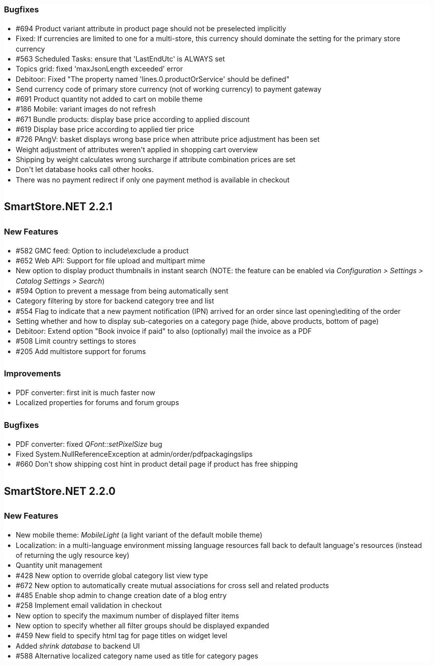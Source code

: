 ### Bugfixes
* #694 Product variant attribute in product page should not be preselected implicitly
* Fixed: If currencies are limited to one for a multi-store, this currency should dominate the setting for the primary store currency
* #563 Scheduled Tasks: ensure that 'LastEndUtc' is ALWAYS set
* Topics grid: fixed 'maxJsonLength exceeded' error
* Debitoor: Fixed "The property named 'lines.0.productOrService' should be defined"
* Send currency code of primary store currency (not of working currency) to payment gateway
* #691 Product quantity not added to cart on mobile theme
* #186 Mobile: variant images do not refresh 
* #671 Bundle products: display base price according to applied discount 
* #619 Display base price according to applied tier price
* #726 PAngV: basket displays wrong base price when attribute price adjustment has been set 
* Weight adjustment of attributes weren't applied in shopping cart overview
* Shipping by weight calculates wrong surcharge if attribute combination prices are set
* Don't let database hooks call other hooks.
* There was no payment redirect if only one payment method is available in checkout


## SmartStore.NET 2.2.1

### New Features
* #582 GMC feed: Option to include\exclude a product
* #652 Web API: Support for file upload and multipart mime
* New option to display product thumbnails in instant search (NOTE: the feature can be enabled via _Configuration > Settings > Catalog Settings > Search_)
* #594 Option to prevent a message from being automatically sent
* Category filtering by store for backend category tree and list
* #554 Flag to indicate that a new payment notification (IPN) arrived for an order since last opening\editing of the order
* Setting whether and how to display sub-categories on a category page (hide, above products, bottom of page)
* Debitoor: Extend option "Book invoice if paid" to also (optionally) mail the invoice as a PDF
* #508 Limit country settings to stores
* #205 Add multistore support for forums

### Improvements
* PDF converter: first init is much faster now
* Localized properties for forums and forum groups

### Bugfixes
* PDF converter: fixed _QFont::setPixelSize_ bug
* Fixed System.NullReferenceException at admin/order/pdfpackagingslips
* #660 Don't show shipping cost hint in product detail page if product has free shipping

## SmartStore.NET 2.2.0

### New Features
* New mobile theme: _MobileLight_ (a light variant of the default mobile theme)
* Localization: in a multi-language environment missing language resources fall back to default language's resources (instead of returning the ugly resource key)
* Quantity unit management
* #428 New option to override global category list view type
* #672 New option to automatically create mutual associations for cross sell and related products
* #485 Enable shop admin to change creation date of a blog entry
* #258 Implement email validation in checkout
* New option to specify the maximum number of displayed filter items
* New option to specify whether all filter groups should be displayed expanded
* #459 New field to specify html tag for page titles on widget level
* Added _shrink database_ to backend UI
* #588 Alternative localized category name used as title for category pages